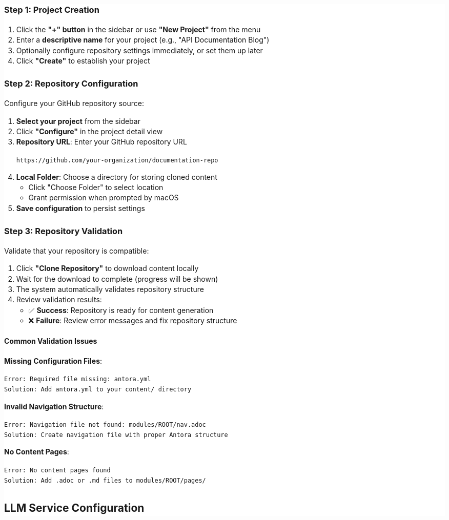 ### Step 1: Project Creation

1. Click the **"+" button** in the sidebar or use **"New Project"** from the menu
2. Enter a **descriptive name** for your project (e.g., "API Documentation Blog")
3. Optionally configure repository settings immediately, or set them up later
4. Click **"Create"** to establish your project

### Step 2: Repository Configuration

Configure your GitHub repository source:

1. **Select your project** from the sidebar
2. Click **"Configure"** in the project detail view
3. **Repository URL**: Enter your GitHub repository URL
   ```
   https://github.com/your-organization/documentation-repo
   ```
4. **Local Folder**: Choose a directory for storing cloned content
   - Click "Choose Folder" to select location
   - Grant permission when prompted by macOS
5. **Save configuration** to persist settings

### Step 3: Repository Validation

Validate that your repository is compatible:

1. Click **"Clone Repository"** to download content locally
2. Wait for the download to complete (progress will be shown)
3. The system automatically validates repository structure
4. Review validation results:
   - ✅ **Success**: Repository is ready for content generation
   - ❌ **Failure**: Review error messages and fix repository structure

#### Common Validation Issues

**Missing Configuration Files**:
```
Error: Required file missing: antora.yml
Solution: Add antora.yml to your content/ directory
```

**Invalid Navigation Structure**:
```
Error: Navigation file not found: modules/ROOT/nav.adoc
Solution: Create navigation file with proper Antora structure
```

**No Content Pages**:
```
Error: No content pages found
Solution: Add .adoc or .md files to modules/ROOT/pages/
```

## LLM Service Configuration

